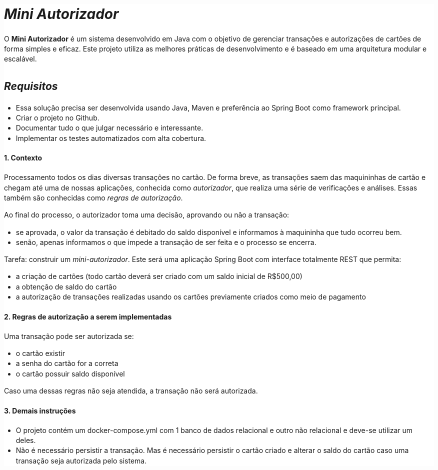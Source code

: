 # *Mini Autorizador*

O **Mini Autorizador** é um sistema desenvolvido em Java com o objetivo de gerenciar transações e autorizações de
cartões de forma simples e eficaz.
Este projeto utiliza as melhores práticas de desenvolvimento e é baseado em uma arquitetura modular e escalável.

## *Requisitos*

- Essa solução precisa ser desenvolvida usando Java, Maven e preferência ao Spring Boot como framework principal.
- Criar o projeto no Github.
- Documentar tudo o que julgar necessário e interessante.
- Implementar os testes automatizados com alta cobertura.

#### 1. Contexto

Processamento todos os dias diversas transações no cartão.
De forma breve, as transações saem das maquininhas de cartão e chegam até uma de nossas aplicações, conhecida como
*autorizador*, que realiza uma série de verificações e análises. Essas também são conhecidas como *regras de
autorização*.

Ao final do processo, o autorizador toma uma decisão, aprovando ou não a transação:

* se aprovada, o valor da transação é debitado do saldo disponível e informamos à maquininha que tudo ocorreu bem.
* senão, apenas informamos o que impede a transação de ser feita e o processo se encerra.

Tarefa: construir um *mini-autorizador*. Este será uma aplicação Spring Boot com interface totalmente REST que permita:

* a criação de cartões (todo cartão deverá ser criado com um saldo inicial de R$500,00)
* a obtenção de saldo do cartão
* a autorização de transações realizadas usando os cartões previamente criados como meio de pagamento

#### 2. Regras de autorização a serem implementadas

Uma transação pode ser autorizada se:

* o cartão existir
* a senha do cartão for a correta
* o cartão possuir saldo disponível

Caso uma dessas regras não seja atendida, a transação não será autorizada.

#### 3. Demais instruções

- O projeto contém um docker-compose.yml com 1 banco de dados relacional e outro não relacional e deve-se utilizar um
  deles.
- Não é necessário persistir a transação. Mas é necessário persistir o cartão criado e alterar o saldo do cartão caso
  uma transação seja autorizada pelo sistema.
